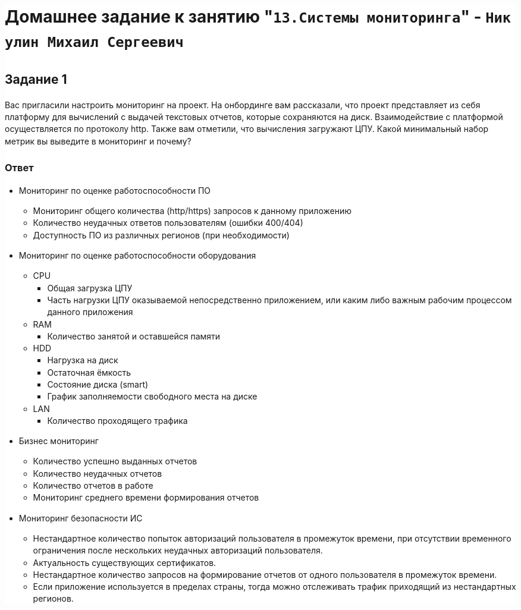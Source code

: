 # Домашнее задание к занятию "`13.Системы мониторинга`" - `Никулин Михаил Сергеевич`




## Задание 1
Вас пригласили настроить мониторинг на проект. На онбординге вам рассказали, что проект представляет из себя 
платформу для вычислений с выдачей текстовых отчетов, которые сохраняются на диск. Взаимодействие с платформой 
осуществляется по протоколу http. Также вам отметили, что вычисления загружают ЦПУ. Какой минимальный набор метрик вы
выведите в мониторинг и почему?

### Ответ

- Мониторинг по оценке работоспособности ПО
  - Мониторинг общего количества (http/https) запросов к данному приложению
  - Количество неудачных ответов пользователям (ошибки 400/404)
  - Доступность ПО из различных регионов (при необходимости)

- Мониторинг по оценке работоспособности оборудования
  - CPU
    - Общая загрузка ЦПУ
    - Часть нагрузки ЦПУ оказываемой непосредственно приложением, или каким либо важным рабочим процессом данного приложения
  - RAM
    - Количество занятой и оставшейся памяти
  - HDD
    - Нагрузка на диск
    - Остаточная ёмкость
    - Состояние диска (smart)
    - График заполняемости свободного места на диске
  - LAN
    - Количество проходящего трафика

- Бизнес мониторинг
  - Количество успешно выданных отчетов
  - Количество неудачных отчетов
  - Количество отчетов в работе
  - Мониторинг среднего времени формирования отчетов

- Мониторинг безопасности ИС
  - Нестандартное количество попыток авторизаций пользователя в промежуток времени, при отсутствии временного ограничения после нескольких неудачных авторизаций пользователя.
  - Актуальность существующих сертификатов.
  - Нестандартное количество запросов на формирование отчетов от одного пользователя в промежуток времени.
  - Если приложение используется в пределах страны, тогда можно отслеживать трафик приходящий из нестандартных регионов.

